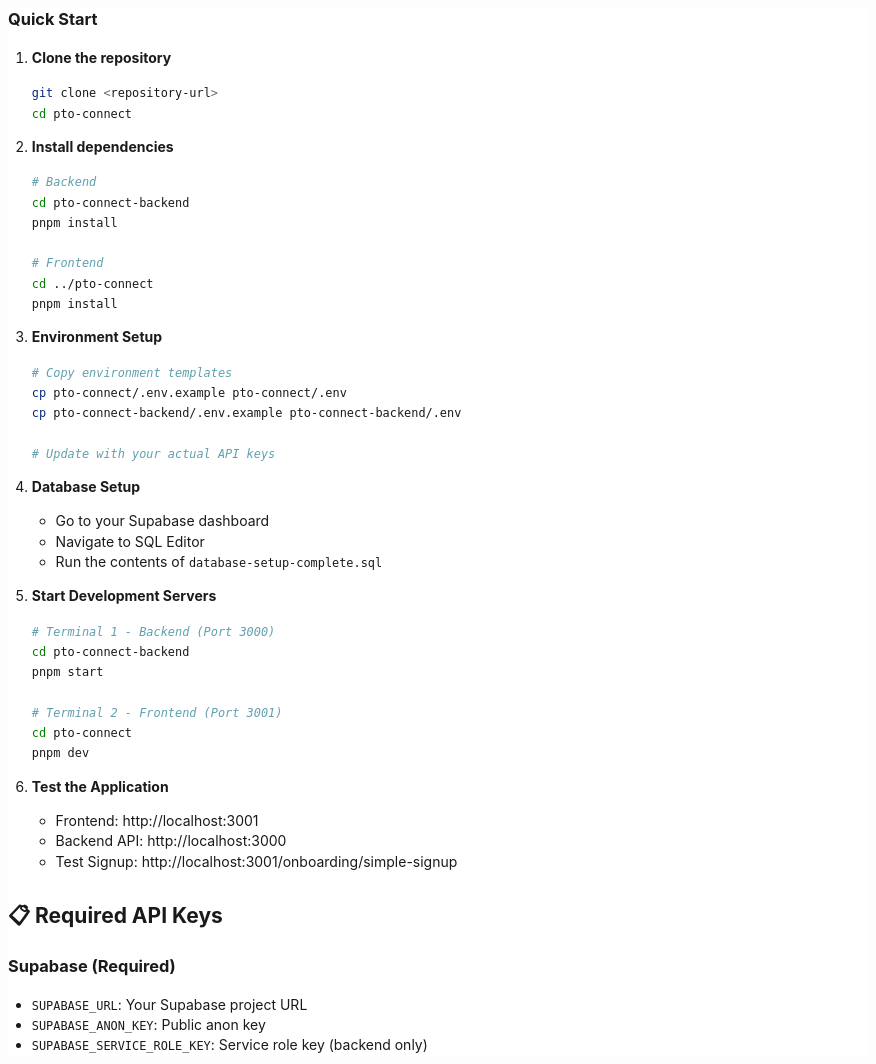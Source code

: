 ### Quick Start

1. **Clone the repository**
   ```bash
   git clone <repository-url>
   cd pto-connect
   ```

2. **Install dependencies**
   ```bash
   # Backend
   cd pto-connect-backend
   pnpm install

   # Frontend
   cd ../pto-connect
   pnpm install
   ```

3. **Environment Setup**
   ```bash
   # Copy environment templates
   cp pto-connect/.env.example pto-connect/.env
   cp pto-connect-backend/.env.example pto-connect-backend/.env
   
   # Update with your actual API keys
   ```

4. **Database Setup**
   - Go to your Supabase dashboard
   - Navigate to SQL Editor
   - Run the contents of `database-setup-complete.sql`

5. **Start Development Servers**
   ```bash
   # Terminal 1 - Backend (Port 3000)
   cd pto-connect-backend
   pnpm start

   # Terminal 2 - Frontend (Port 3001)
   cd pto-connect
   pnpm dev
   ```

6. **Test the Application**
   - Frontend: http://localhost:3001
   - Backend API: http://localhost:3000
   - Test Signup: http://localhost:3001/onboarding/simple-signup

## 📋 Required API Keys

### Supabase (Required)
- `SUPABASE_URL`: Your Supabase project URL
- `SUPABASE_ANON_KEY`: Public anon key
- `SUPABASE_SERVICE_ROLE_KEY`: Service role key (backend only)
